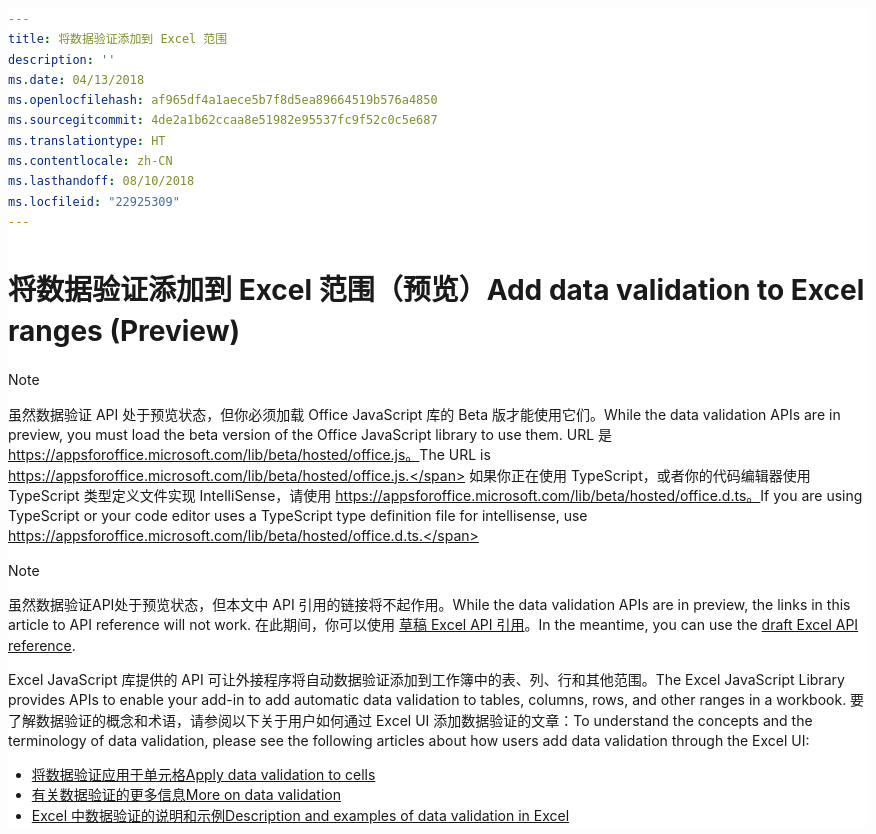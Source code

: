 ```yaml
---
title: 将数据验证添加到 Excel 范围
description: ''
ms.date: 04/13/2018
ms.openlocfilehash: af965df4a1aece5b7f8d5ea89664519b576a4850
ms.sourcegitcommit: 4de2a1b62ccaa8e51982e95537fc9f52c0c5e687
ms.translationtype: HT
ms.contentlocale: zh-CN
ms.lasthandoff: 08/10/2018
ms.locfileid: "22925309"
---
```

# <a name="add-data-validation-to-excel-ranges-preview"></a><span data-ttu-id="7be06-102">将数据验证添加到 Excel 范围（预览）</span><span class="sxs-lookup"><span data-stu-id="7be06-102">Add data validation to Excel ranges (Preview)</span></span>

> [!NOTE]
> <span data-ttu-id="7be06-103">虽然数据验证 API 处于预览状态，但你必须加载 Office JavaScript 库的 Beta 版才能使用它们。</span><span class="sxs-lookup"><span data-stu-id="7be06-103">While the data validation APIs are in preview, you must load the beta version of the Office JavaScript library to use them.</span></span> <span data-ttu-id="7be06-104">URL 是 https://appsforoffice.microsoft.com/lib/beta/hosted/office.js。</span><span class="sxs-lookup"><span data-stu-id="7be06-104">The URL is https://appsforoffice.microsoft.com/lib/beta/hosted/office.js.</span></span> <span data-ttu-id="7be06-105">如果你正在使用 TypeScript，或者你的代码编辑器使用 TypeScript 类型定义文件实现 IntelliSense，请使用 https://appsforoffice.microsoft.com/lib/beta/hosted/office.d.ts。</span><span class="sxs-lookup"><span data-stu-id="7be06-105">If you are using TypeScript or your code editor uses a TypeScript type definition file for intellisense, use https://appsforoffice.microsoft.com/lib/beta/hosted/office.d.ts.</span></span>

> [!NOTE]
> <span data-ttu-id="7be06-106">虽然数据验证API处于预览状态，但本文中 API 引用的链接将不起作用。</span><span class="sxs-lookup"><span data-stu-id="7be06-106">While the data validation APIs are in preview, the links in this article to API reference will not work.</span></span> <span data-ttu-id="7be06-107">在此期间，你可以使用 [草稿 Excel API 引用](https://github.com/OfficeDev/office-js-docs/tree/ExcelJs_OpenSpec/reference/excel)。</span><span class="sxs-lookup"><span data-stu-id="7be06-107">In the meantime, you can use the [draft Excel API reference](https://github.com/OfficeDev/office-js-docs/tree/ExcelJs_OpenSpec/reference/excel).</span></span>

<span data-ttu-id="7be06-108">Excel JavaScript 库提供的 API 可让外接程序将自动数据验证添加到工作簿中的表、列、行和其他范围。</span><span class="sxs-lookup"><span data-stu-id="7be06-108">The Excel JavaScript Library provides APIs to enable your add-in to add automatic data validation to tables, columns, rows, and other ranges in a workbook.</span></span> <span data-ttu-id="7be06-109">要了解数据验证的概念和术语，请参阅以下关于用户如何通过 Excel UI 添加数据验证的文章：</span><span class="sxs-lookup"><span data-stu-id="7be06-109">To understand the concepts and the terminology of data validation, please see the following articles about how users add data validation through the Excel UI:</span></span>

- [<span data-ttu-id="7be06-110">将数据验证应用于单元格</span><span class="sxs-lookup"><span data-stu-id="7be06-110">Apply data validation to cells</span></span>](https://support.office.com/article/Apply-data-validation-to-cells-29FECBCC-D1B9-42C1-9D76-EFF3CE5F7249)
- [<span data-ttu-id="7be06-111">有关数据验证的更多信息</span><span class="sxs-lookup"><span data-stu-id="7be06-111">More on data validation</span></span>](https://support.office.com/article/More-on-data-validation-f38dee73-9900-4ca6-9301-8a5f6e1f0c4c)
- [<span data-ttu-id="7be06-112">Excel 中数据验证的说明和示例</span><span class="sxs-lookup"><span data-stu-id="7be06-112">Description and examples of data validation in Excel</span></span>](https://support.microsoft.com/help/211485/description-and-examples-of-data-validation-in-excel)
